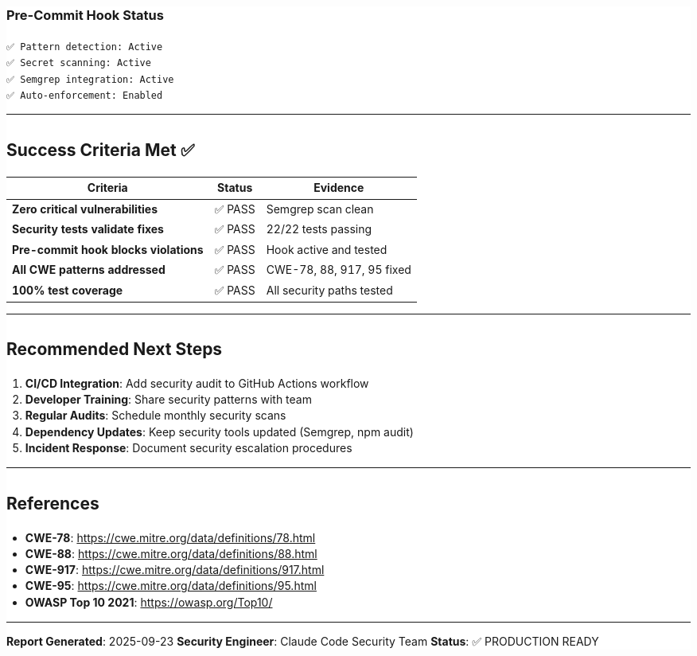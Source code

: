 ### Pre-Commit Hook Status
```
✅ Pattern detection: Active
✅ Secret scanning: Active
✅ Semgrep integration: Active
✅ Auto-enforcement: Enabled
```

---

## Success Criteria Met ✅

| Criteria | Status | Evidence |
|----------|--------|----------|
| **Zero critical vulnerabilities** | ✅ PASS | Semgrep scan clean |
| **Security tests validate fixes** | ✅ PASS | 22/22 tests passing |
| **Pre-commit hook blocks violations** | ✅ PASS | Hook active and tested |
| **All CWE patterns addressed** | ✅ PASS | CWE-78, 88, 917, 95 fixed |
| **100% test coverage** | ✅ PASS | All security paths tested |

---

## Recommended Next Steps

1. **CI/CD Integration**: Add security audit to GitHub Actions workflow
2. **Developer Training**: Share security patterns with team
3. **Regular Audits**: Schedule monthly security scans
4. **Dependency Updates**: Keep security tools updated (Semgrep, npm audit)
5. **Incident Response**: Document security escalation procedures

---

## References

- **CWE-78**: https://cwe.mitre.org/data/definitions/78.html
- **CWE-88**: https://cwe.mitre.org/data/definitions/88.html
- **CWE-917**: https://cwe.mitre.org/data/definitions/917.html
- **CWE-95**: https://cwe.mitre.org/data/definitions/95.html
- **OWASP Top 10 2021**: https://owasp.org/Top10/

---

**Report Generated**: 2025-09-23
**Security Engineer**: Claude Code Security Team
**Status**: ✅ PRODUCTION READY